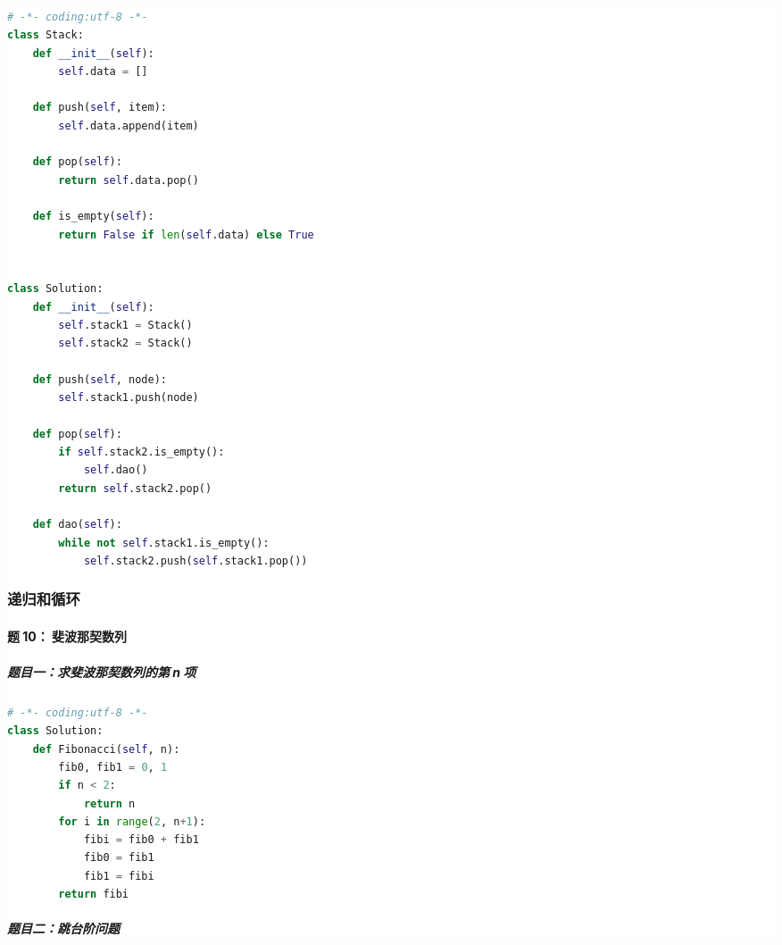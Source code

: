 ```python
# -*- coding:utf-8 -*-
class Stack:
    def __init__(self):
        self.data = []

    def push(self, item):
        self.data.append(item)

    def pop(self):
        return self.data.pop()

    def is_empty(self):
        return False if len(self.data) else True


class Solution:
    def __init__(self):
        self.stack1 = Stack()
        self.stack2 = Stack()

    def push(self, node):
        self.stack1.push(node)

    def pop(self):
        if self.stack2.is_empty():
            self.dao()
        return self.stack2.pop()

    def dao(self):
        while not self.stack1.is_empty():
            self.stack2.push(self.stack1.pop())
```

### 递归和循环
#### 题 10： 斐波那契数列
##### 题目一：求斐波那契数列的第 n 项

```python
# -*- coding:utf-8 -*-
class Solution:
    def Fibonacci(self, n):
        fib0, fib1 = 0, 1
        if n < 2:
            return n
        for i in range(2, n+1):
            fibi = fib0 + fib1
            fib0 = fib1
            fib1 = fibi
        return fibi
```
##### 题目二：跳台阶问题
